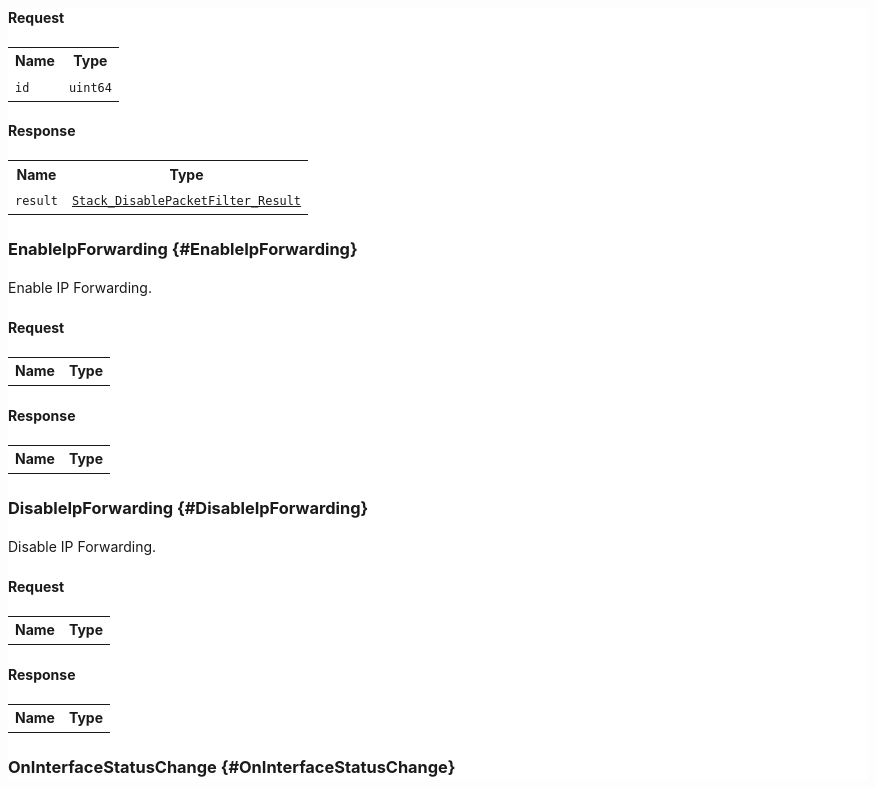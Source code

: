 #### Request
<table>
    <tr><th>Name</th><th>Type</th></tr>
    <tr>
            <td><code>id</code></td>
            <td>
                <code>uint64</code>
            </td>
        </tr></table>


#### Response
<table>
    <tr><th>Name</th><th>Type</th></tr>
    <tr>
            <td><code>result</code></td>
            <td>
                <code><a class='link' href='#Stack_DisablePacketFilter_Result'>Stack_DisablePacketFilter_Result</a></code>
            </td>
        </tr></table>

### EnableIpForwarding {#EnableIpForwarding}

<p>Enable IP Forwarding.</p>

#### Request
<table>
    <tr><th>Name</th><th>Type</th></tr>
    </table>


#### Response
<table>
    <tr><th>Name</th><th>Type</th></tr>
    </table>

### DisableIpForwarding {#DisableIpForwarding}

<p>Disable IP Forwarding.</p>

#### Request
<table>
    <tr><th>Name</th><th>Type</th></tr>
    </table>


#### Response
<table>
    <tr><th>Name</th><th>Type</th></tr>
    </table>

### OnInterfaceStatusChange {#OnInterfaceStatusChange}
